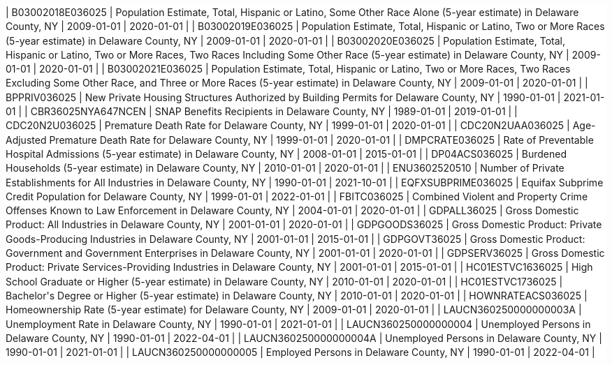| B03002018E036025          | Population Estimate, Total, Hispanic or Latino, Some Other Race Alone (5-year estimate) in Delaware County, NY                                                               | 2009-01-01          | 2020-01-01        |
| B03002019E036025          | Population Estimate, Total, Hispanic or Latino, Two or More Races (5-year estimate) in Delaware County, NY                                                                   | 2009-01-01          | 2020-01-01        |
| B03002020E036025          | Population Estimate, Total, Hispanic or Latino, Two or More Races, Two Races Including Some Other Race (5-year estimate) in Delaware County, NY                              | 2009-01-01          | 2020-01-01        |
| B03002021E036025          | Population Estimate, Total, Hispanic or Latino, Two or More Races, Two Races Excluding Some Other Race, and Three or More Races (5-year estimate) in Delaware County, NY     | 2009-01-01          | 2020-01-01        |
| BPPRIV036025              | New Private Housing Structures Authorized by Building Permits for Delaware County, NY                                                                                        | 1990-01-01          | 2021-01-01        |
| CBR36025NYA647NCEN        | SNAP Benefits Recipients in Delaware County, NY                                                                                                                              | 1989-01-01          | 2019-01-01        |
| CDC20N2U036025            | Premature Death Rate for Delaware County, NY                                                                                                                                 | 1999-01-01          | 2020-01-01        |
| CDC20N2UAA036025          | Age-Adjusted Premature Death Rate for Delaware County, NY                                                                                                                    | 1999-01-01          | 2020-01-01        |
| DMPCRATE036025            | Rate of Preventable Hospital Admissions (5-year estimate) in Delaware County, NY                                                                                             | 2008-01-01          | 2015-01-01        |
| DP04ACS036025             | Burdened Households (5-year estimate) in Delaware County, NY                                                                                                                 | 2010-01-01          | 2020-01-01        |
| ENU3602520510             | Number of Private Establishments for All Industries in Delaware County, NY                                                                                                   | 1990-01-01          | 2021-10-01        |
| EQFXSUBPRIME036025        | Equifax Subprime Credit Population for Delaware County, NY                                                                                                                   | 1999-01-01          | 2022-01-01        |
| FBITC036025               | Combined Violent and Property Crime Offenses Known to Law Enforcement in Delaware County, NY                                                                                 | 2004-01-01          | 2020-01-01        |
| GDPALL36025               | Gross Domestic Product: All Industries in Delaware County, NY                                                                                                                | 2001-01-01          | 2020-01-01        |
| GDPGOODS36025             | Gross Domestic Product: Private Goods-Producing Industries in Delaware County, NY                                                                                            | 2001-01-01          | 2015-01-01        |
| GDPGOVT36025              | Gross Domestic Product: Government and Government Enterprises in Delaware County, NY                                                                                         | 2001-01-01          | 2020-01-01        |
| GDPSERV36025              | Gross Domestic Product: Private Services-Providing Industries in Delaware County, NY                                                                                         | 2001-01-01          | 2015-01-01        |
| HC01ESTVC1636025          | High School Graduate or Higher (5-year estimate) in Delaware County, NY                                                                                                      | 2010-01-01          | 2020-01-01        |
| HC01ESTVC1736025          | Bachelor's Degree or Higher (5-year estimate) in Delaware County, NY                                                                                                         | 2010-01-01          | 2020-01-01        |
| HOWNRATEACS036025         | Homeownership Rate (5-year estimate) for Delaware County, NY                                                                                                                 | 2009-01-01          | 2020-01-01        |
| LAUCN360250000000003A     | Unemployment Rate in Delaware County, NY                                                                                                                                     | 1990-01-01          | 2021-01-01        |
| LAUCN360250000000004      | Unemployed Persons in Delaware County, NY                                                                                                                                    | 1990-01-01          | 2022-04-01        |
| LAUCN360250000000004A     | Unemployed Persons in Delaware County, NY                                                                                                                                    | 1990-01-01          | 2021-01-01        |
| LAUCN360250000000005      | Employed Persons in Delaware County, NY                                                                                                                                      | 1990-01-01          | 2022-04-01        |